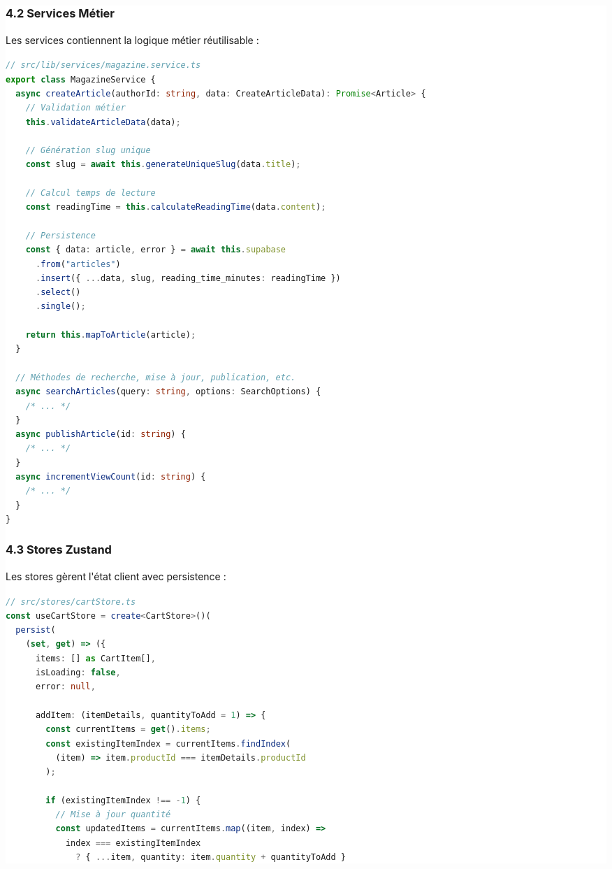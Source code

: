 
### 4.2 Services Métier

Les services contiennent la logique métier réutilisable :

```typescript
// src/lib/services/magazine.service.ts
export class MagazineService {
  async createArticle(authorId: string, data: CreateArticleData): Promise<Article> {
    // Validation métier
    this.validateArticleData(data);

    // Génération slug unique
    const slug = await this.generateUniqueSlug(data.title);

    // Calcul temps de lecture
    const readingTime = this.calculateReadingTime(data.content);

    // Persistence
    const { data: article, error } = await this.supabase
      .from("articles")
      .insert({ ...data, slug, reading_time_minutes: readingTime })
      .select()
      .single();

    return this.mapToArticle(article);
  }

  // Méthodes de recherche, mise à jour, publication, etc.
  async searchArticles(query: string, options: SearchOptions) {
    /* ... */
  }
  async publishArticle(id: string) {
    /* ... */
  }
  async incrementViewCount(id: string) {
    /* ... */
  }
}
```

### 4.3 Stores Zustand

Les stores gèrent l'état client avec persistence :

```typescript
// src/stores/cartStore.ts
const useCartStore = create<CartStore>()(
  persist(
    (set, get) => ({
      items: [] as CartItem[],
      isLoading: false,
      error: null,

      addItem: (itemDetails, quantityToAdd = 1) => {
        const currentItems = get().items;
        const existingItemIndex = currentItems.findIndex(
          (item) => item.productId === itemDetails.productId
        );

        if (existingItemIndex !== -1) {
          // Mise à jour quantité
          const updatedItems = currentItems.map((item, index) =>
            index === existingItemIndex
              ? { ...item, quantity: item.quantity + quantityToAdd }
```